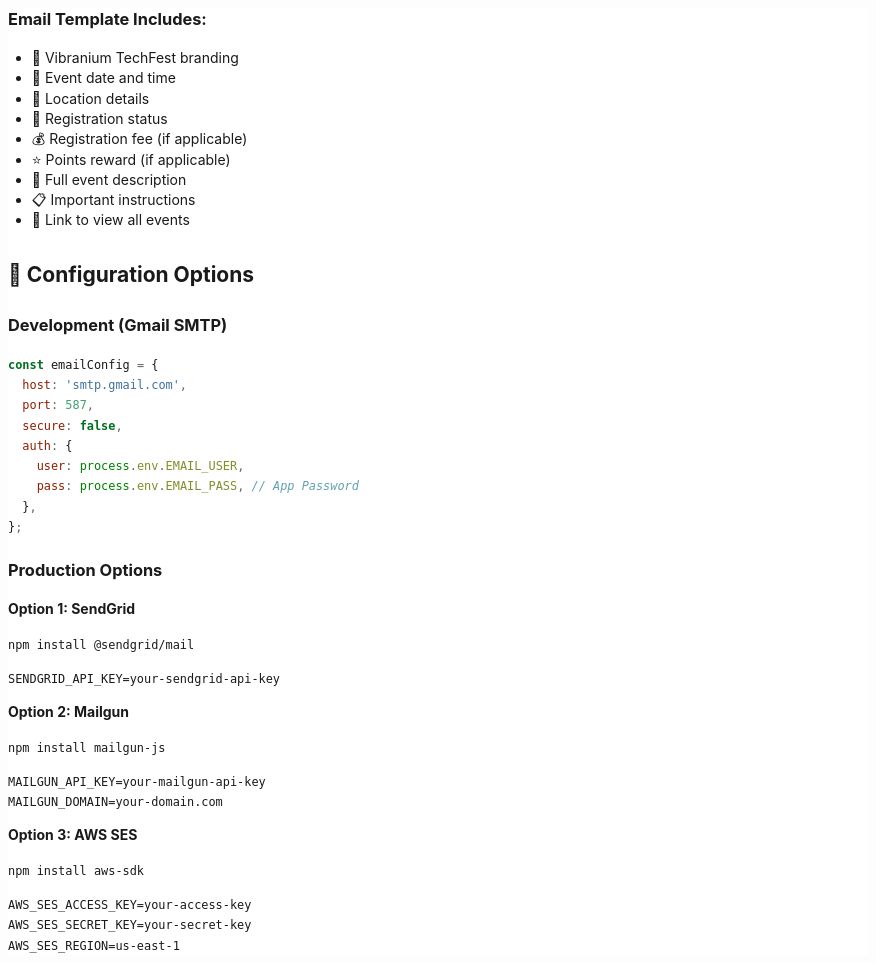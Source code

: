 ### Email Template Includes:
- 🎯 Vibranium TechFest branding
- 📅 Event date and time
- 📍 Location details
- 👥 Registration status
- 💰 Registration fee (if applicable)
- ⭐ Points reward (if applicable)
- 📝 Full event description
- 📋 Important instructions
- 🔗 Link to view all events

## 🔧 Configuration Options

### Development (Gmail SMTP)
```javascript
const emailConfig = {
  host: 'smtp.gmail.com',
  port: 587,
  secure: false,
  auth: {
    user: process.env.EMAIL_USER,
    pass: process.env.EMAIL_PASS, // App Password
  },
};
```

### Production Options

**Option 1: SendGrid**
```bash
npm install @sendgrid/mail
```
```env
SENDGRID_API_KEY=your-sendgrid-api-key
```

**Option 2: Mailgun**
```bash
npm install mailgun-js
```
```env
MAILGUN_API_KEY=your-mailgun-api-key
MAILGUN_DOMAIN=your-domain.com
```

**Option 3: AWS SES**
```bash
npm install aws-sdk
```
```env
AWS_SES_ACCESS_KEY=your-access-key
AWS_SES_SECRET_KEY=your-secret-key
AWS_SES_REGION=us-east-1
```
